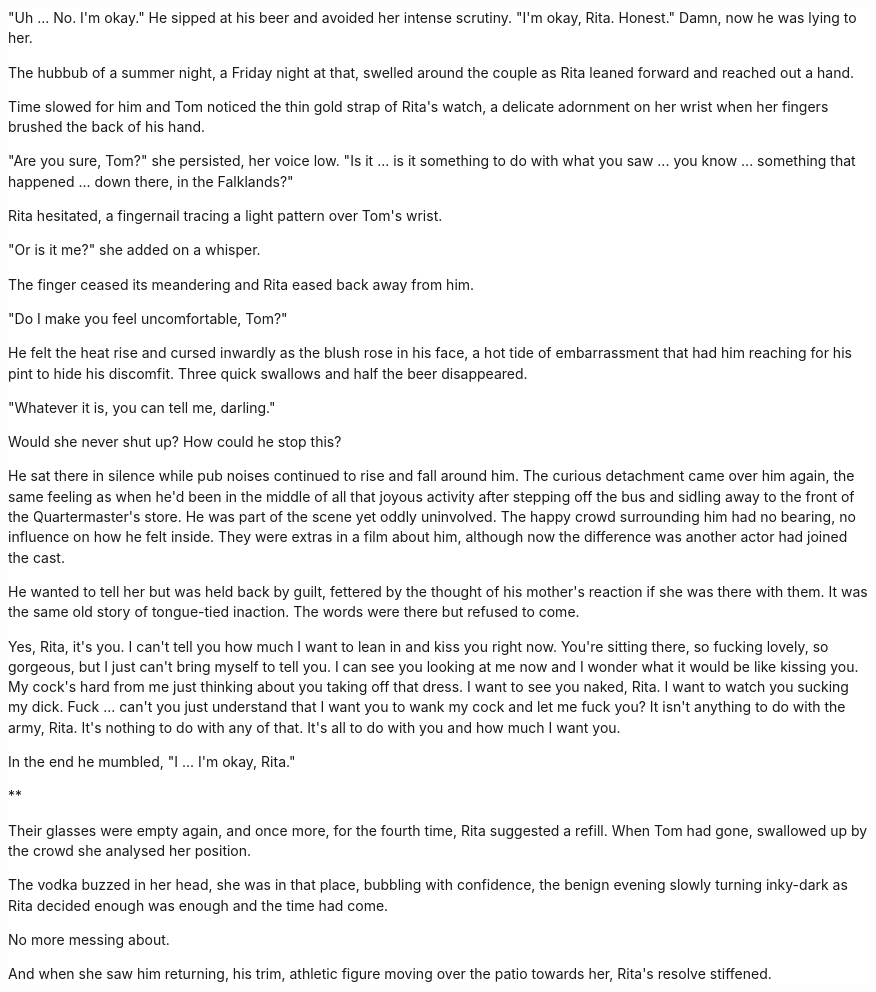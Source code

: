"Uh ... No. I'm okay." He sipped at his beer and avoided her intense scrutiny. "I'm okay, Rita. Honest." Damn, now he was lying to her. 

The hubbub of a summer night, a Friday night at that, swelled around the couple as Rita leaned forward and reached out a hand. 

Time slowed for him and Tom noticed the thin gold strap of Rita's watch, a delicate adornment on her wrist when her fingers brushed the back of his hand. 

"Are you sure, Tom?" she persisted, her voice low. "Is it ... is it something to do with what you saw ... you know ... something that happened ... down there, in the Falklands?" 

Rita hesitated, a fingernail tracing a light pattern over Tom's wrist. 

"Or is it me?" she added on a whisper. 

The finger ceased its meandering and Rita eased back away from him. 

"Do I make you feel uncomfortable, Tom?" 

He felt the heat rise and cursed inwardly as the blush rose in his face, a hot tide of embarrassment that had him reaching for his pint to hide his discomfit. Three quick swallows and half the beer disappeared. 

"Whatever it is, you can tell me, darling." 

Would she never shut up? How could he stop this? 

He sat there in silence while pub noises continued to rise and fall around him. The curious detachment came over him again, the same feeling as when he'd been in the middle of all that joyous activity after stepping off the bus and sidling away to the front of the Quartermaster's store. He was part of the scene yet oddly uninvolved. The happy crowd surrounding him had no bearing, no influence on how he felt inside. They were extras in a film about him, although now the difference was another actor had joined the cast. 

He wanted to tell her but was held back by guilt, fettered by the thought of his mother's reaction if she was there with them. It was the same old story of tongue-tied inaction. The words were there but refused to come. 

Yes, Rita, it's you. I can't tell you how much I want to lean in and kiss you right now. You're sitting there, so fucking lovely, so gorgeous, but I just can't bring myself to tell you. I can see you looking at me now and I wonder what it would be like kissing you. My cock's hard from me just thinking about you taking off that dress. I want to see you naked, Rita. I want to watch you sucking my dick. Fuck ... can't you just understand that I want you to wank my cock and let me fuck you? It isn't anything to do with the army, Rita. It's nothing to do with any of that. It's all to do with you and how much I want you. 

In the end he mumbled, "I ... I'm okay, Rita." 

** 

Their glasses were empty again, and once more, for the fourth time, Rita suggested a refill. When Tom had gone, swallowed up by the crowd she analysed her position. 

The vodka buzzed in her head, she was in that place, bubbling with confidence, the benign evening slowly turning inky-dark as Rita decided enough was enough and the time had come. 

No more messing about. 

And when she saw him returning, his trim, athletic figure moving over the patio towards her, Rita's resolve stiffened. 
